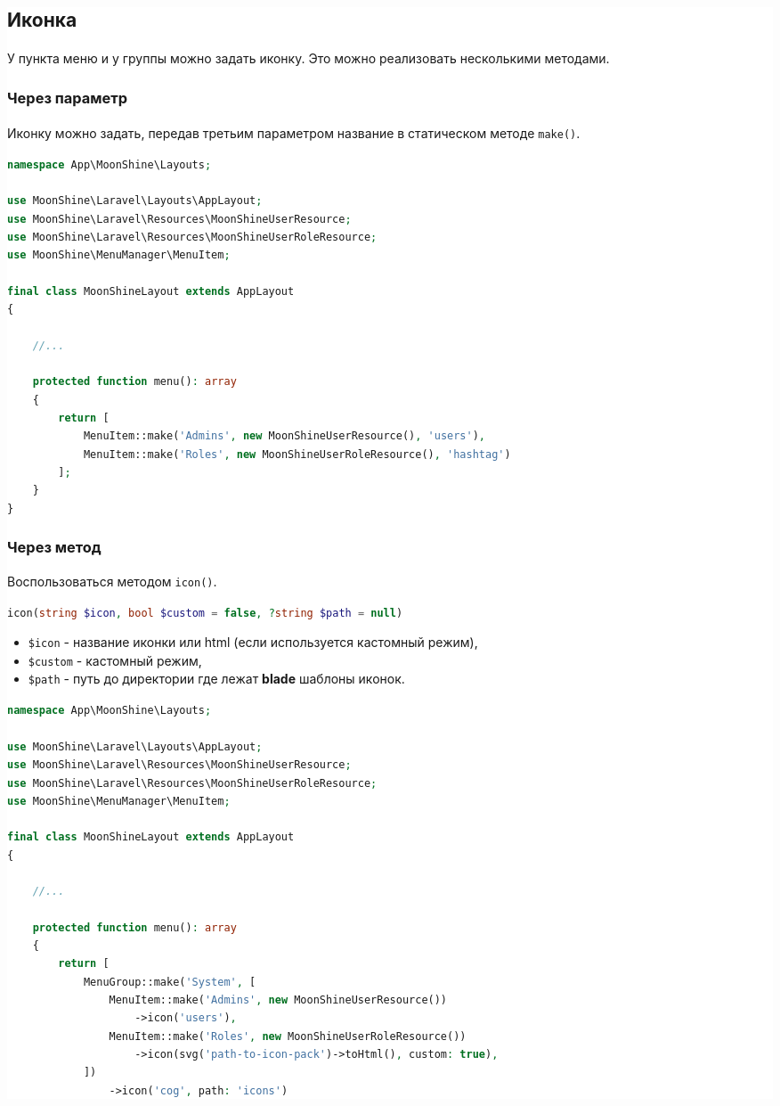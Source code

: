 <a name="icon"></a>
## Иконка

У пункта меню и у группы можно задать иконку. Это можно реализовать несколькими методами.

### Через параметр
Иконку можно задать, передав третьим параметром название в статическом методе `make()`.

```php
namespace App\MoonShine\Layouts;

use MoonShine\Laravel\Layouts\AppLayout;
use MoonShine\Laravel\Resources\MoonShineUserResource;
use MoonShine\Laravel\Resources\MoonShineUserRoleResource;
use MoonShine\MenuManager\MenuItem;

final class MoonShineLayout extends AppLayout
{

    //...
    
    protected function menu(): array
    {
        return [
            MenuItem::make('Admins', new MoonShineUserResource(), 'users'),
            MenuItem::make('Roles', new MoonShineUserRoleResource(), 'hashtag')
        ];
    }
}
```

### Через метод

Воспользоваться методом `icon()`.

```php
icon(string $icon, bool $custom = false, ?string $path = null)
```

- `$icon` - название иконки или html (если используется кастомный режим),
- `$custom` - кастомный режим,
- `$path` - путь до директории где лежат **blade** шаблоны иконок.

```php
namespace App\MoonShine\Layouts;

use MoonShine\Laravel\Layouts\AppLayout;
use MoonShine\Laravel\Resources\MoonShineUserResource;
use MoonShine\Laravel\Resources\MoonShineUserRoleResource;
use MoonShine\MenuManager\MenuItem;

final class MoonShineLayout extends AppLayout
{

    //...
    
    protected function menu(): array
    {
        return [
            MenuGroup::make('System', [
                MenuItem::make('Admins', new MoonShineUserResource())
                    ->icon('users'), 
                MenuItem::make('Roles', new MoonShineUserRoleResource())
                    ->icon(svg('path-to-icon-pack')->toHtml(), custom: true), 
            ])
                ->icon('cog', path: 'icons') 
```